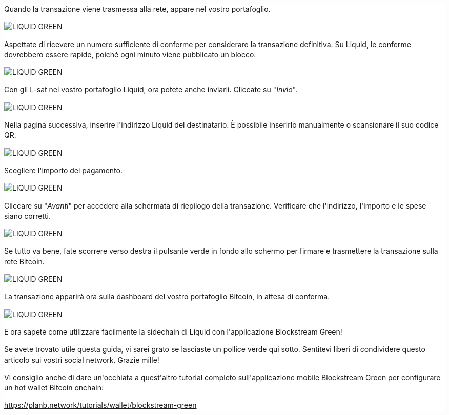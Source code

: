 Quando la transazione viene trasmessa alla rete, appare nel vostro portafoglio.

![LIQUID GREEN](assets/fr/33.webp)

Aspettate di ricevere un numero sufficiente di conferme per considerare la transazione definitiva. Su Liquid, le conferme dovrebbero essere rapide, poiché ogni minuto viene pubblicato un blocco.

![LIQUID GREEN](assets/fr/34.webp)

Con gli L-sat nel vostro portafoglio Liquid, ora potete anche inviarli. Cliccate su "*Invio*".

![LIQUID GREEN](assets/fr/35.webp)

Nella pagina successiva, inserire l'indirizzo Liquid del destinatario. È possibile inserirlo manualmente o scansionare il suo codice QR.

![LIQUID GREEN](assets/fr/36.webp)

Scegliere l'importo del pagamento.

![LIQUID GREEN](assets/fr/37.webp)

Cliccare su "*Avanti*" per accedere alla schermata di riepilogo della transazione. Verificare che l'indirizzo, l'importo e le spese siano corretti.

![LIQUID GREEN](assets/fr/38.webp)

Se tutto va bene, fate scorrere verso destra il pulsante verde in fondo allo schermo per firmare e trasmettere la transazione sulla rete Bitcoin.

![LIQUID GREEN](assets/fr/39.webp)

La transazione apparirà ora sulla dashboard del vostro portafoglio Bitcoin, in attesa di conferma.

![LIQUID GREEN](assets/fr/40.webp)

E ora sapete come utilizzare facilmente la sidechain di Liquid con l'applicazione Blockstream Green!

Se avete trovato utile questa guida, vi sarei grato se lasciaste un pollice verde qui sotto. Sentitevi liberi di condividere questo articolo sui vostri social network. Grazie mille!

Vi consiglio anche di dare un'occhiata a quest'altro tutorial completo sull'applicazione mobile Blockstream Green per configurare un hot wallet Bitcoin onchain:

https://planb.network/tutorials/wallet/blockstream-green